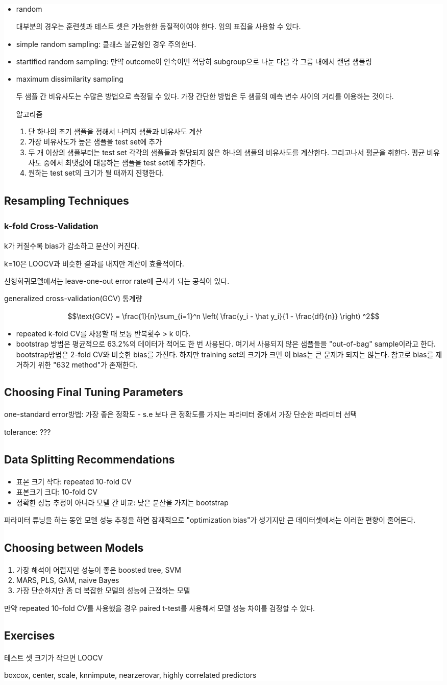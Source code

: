 - random

    대부분의 경우는 훈련셋과 테스트 셋은 가능한한 동질적이여야 한다. 임의 표집을 사용할 수 있다.

- simple random sampling: 클래스 불균형인 경우 주의한다.
- startified random sampling: 만약 outcome이 연속이면 적당히 subgroup으로 나눈 다음 각 그룹 내에서 랜덤 샘플링
- maximum dissimilarity sampling

    두 샘플 간 비유사도는 수많은 방법으로 측정될 수 있다. 가장 간단한 방법은 두 샘플의 예측 변수 사이의 거리를 이용하는 것이다.

    알고리즘

    1. 단 하나의 초기 샘플을 정해서 나머지 샘플과 비유사도 계산
    2. 가장 비유사도가 높은 샘플을 test set에 추가
    3. 두 개 이상의 샘플부터는 test set 각각의 샘플들과 할당되지 않은 하나의 샘플의 비유사도를 계산한다. 그리고나서 평균을 취한다. 평균 비유사도 중에서 최댓값에 대응하는 샘플을 test set에 추가한다. 
    4. 원하는 test set의 크기가 될 때까지 진행한다. 

## Resampling Techniques

### k-fold Cross-Validation

k가 커질수록 bias가 감소하고 분산이 커진다.

k=10은 LOOCV과 비슷한 결과를 내지만 계산이 효율적이다.

선형회귀모델에서는 leave-one-out error rate에 근사가 되는 공식이 있다.

generalized cross-validation(GCV) 통계량

$$\text{GCV} = \frac{1}{n}\sum_{i=1}^n \left( \frac{y_i - \hat y_i}{1 - \frac{df}{n}} \right) ^2$$

- repeated k-fold CV를 사용할 때 보통 반복횟수 > k 이다.
- bootstrap 방법은 평균적으로 63.2%의 데이터가 적어도 한 번 사용된다. 여기서 사용되지 않은 샘플들을 "out-of-bag" sample이라고 한다. bootstrap방법은 2-fold CV와 비슷한 bias를 가진다. 하지만 training set의 크기가 크면 이 bias는 큰 문제가 되지는 않는다. 참고로 bias를 제거하기 위한 "632 method"가 존재한다.

## Choosing Final Tuning Parameters

one-standard error방법: 가장 좋은 정확도 - s.e 보다 큰 정확도를 가지는 파라미터 중에서 가장 단순한 파라미터 선택 

tolerance: ???

## Data Splitting Recommendations

- 표본 크기 작다: repeated 10-fold CV
- 표본크기 크다: 10-fold CV
- 정확한 성능 추정이 아니라 모델 간 비교: 낮은 분산을 가지는 bootstrap

파라미터 튜닝을 하는 동안 모델 성능 추정을 하면 잠재적으로 "optimization bias"가 생기지만 큰 데이터셋에서는 이러한 편향이 줄어든다.

## Choosing between Models

1. 가장 해석이 어렵지만 성능이 좋은 boosted tree, SVM
2. MARS, PLS, GAM, naive Bayes
3. 가장 단순하지만 좀 더 복잡한 모델의 성능에 근접하는 모델

만약 repeated 10-fold CV를 사용했을 경우 paired t-test를 사용해서 모델 성능 차이를 검정할 수 있다. 

## Exercises

테스트 셋 크기가 작으면 LOOCV

boxcox, center, scale, knnimpute, nearzerovar, highly correlated predictors